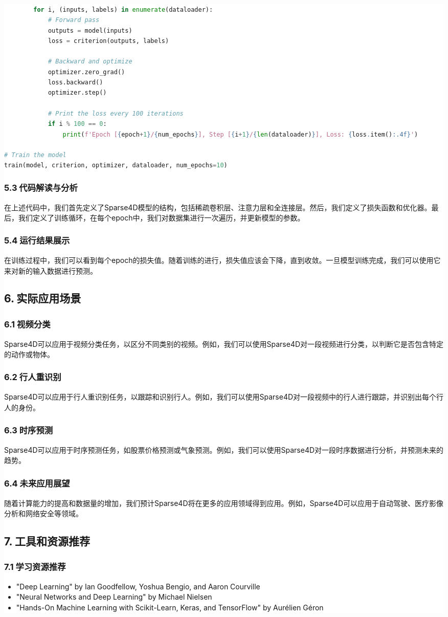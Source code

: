 ```python
        for i, (inputs, labels) in enumerate(dataloader):
            # Forward pass
            outputs = model(inputs)
            loss = criterion(outputs, labels)

            # Backward and optimize
            optimizer.zero_grad()
            loss.backward()
            optimizer.step()

            # Print the loss every 100 iterations
            if i % 100 == 0:
                print(f'Epoch [{epoch+1}/{num_epochs}], Step [{i+1}/{len(dataloader)}], Loss: {loss.item():.4f}')

# Train the model
train(model, criterion, optimizer, dataloader, num_epochs=10)
```

### 5.3 代码解读与分析

在上述代码中，我们首先定义了Sparse4D模型的结构，包括稀疏卷积层、注意力层和全连接层。然后，我们定义了损失函数和优化器。最后，我们定义了训练循环，在每个epoch中，我们对数据集进行一次遍历，并更新模型的参数。

### 5.4 运行结果展示

在训练过程中，我们可以看到每个epoch的损失值。随着训练的进行，损失值应该会下降，直到收敛。一旦模型训练完成，我们可以使用它来对新的输入数据进行预测。

## 6. 实际应用场景

### 6.1 视频分类

Sparse4D可以应用于视频分类任务，以区分不同类别的视频。例如，我们可以使用Sparse4D对一段视频进行分类，以判断它是否包含特定的动作或物体。

### 6.2 行人重识别

Sparse4D可以应用于行人重识别任务，以跟踪和识别行人。例如，我们可以使用Sparse4D对一段视频中的行人进行跟踪，并识别出每个行人的身份。

### 6.3 时序预测

Sparse4D可以应用于时序预测任务，如股票价格预测或气象预测。例如，我们可以使用Sparse4D对一段时序数据进行分析，并预测未来的趋势。

### 6.4 未来应用展望

随着计算能力的提高和数据量的增加，我们预计Sparse4D将在更多的应用领域得到应用。例如，Sparse4D可以应用于自动驾驶、医疗影像分析和网络安全等领域。

## 7. 工具和资源推荐

### 7.1 学习资源推荐

* "Deep Learning" by Ian Goodfellow, Yoshua Bengio, and Aaron Courville
* "Neural Networks and Deep Learning" by Michael Nielsen
* "Hands-On Machine Learning with Scikit-Learn, Keras, and TensorFlow" by Aurélien Géron
